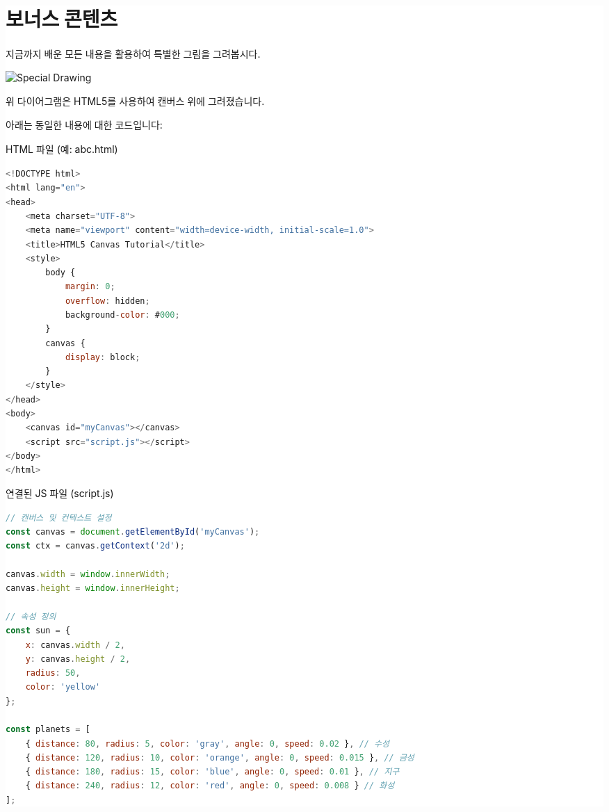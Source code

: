 <div class="content-ad"></div>

# 보너스 콘텐츠

지금까지 배운 모든 내용을 활용하여 특별한 그림을 그려봅시다.

![Special Drawing](https://miro.medium.com/v2/resize:fit:1200/1*mtg70LYEjjDFae5-Lf1h-Q.gif)

위 다이어그램은 HTML5를 사용하여 캔버스 위에 그려졌습니다.

<div class="content-ad"></div>

아래는 동일한 내용에 대한 코드입니다:

HTML 파일 (예: abc.html)

```js
<!DOCTYPE html>
<html lang="en">
<head>
    <meta charset="UTF-8">
    <meta name="viewport" content="width=device-width, initial-scale=1.0">
    <title>HTML5 Canvas Tutorial</title>
    <style>
        body {
            margin: 0;
            overflow: hidden;
            background-color: #000;
        }
        canvas {
            display: block;
        }
    </style>
</head>
<body>
    <canvas id="myCanvas"></canvas>
    <script src="script.js"></script>
</body>
</html>
```

연결된 JS 파일 (script.js)

```js
// 캔버스 및 컨텍스트 설정
const canvas = document.getElementById('myCanvas');
const ctx = canvas.getContext('2d');

canvas.width = window.innerWidth;
canvas.height = window.innerHeight;

// 속성 정의
const sun = {
    x: canvas.width / 2,
    y: canvas.height / 2,
    radius: 50,
    color: 'yellow'
};

const planets = [
    { distance: 80, radius: 5, color: 'gray', angle: 0, speed: 0.02 }, // 수성
    { distance: 120, radius: 10, color: 'orange', angle: 0, speed: 0.015 }, // 금성
    { distance: 180, radius: 15, color: 'blue', angle: 0, speed: 0.01 }, // 지구
    { distance: 240, radius: 12, color: 'red', angle: 0, speed: 0.008 } // 화성
];

```